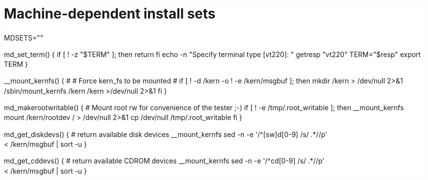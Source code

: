 # Machine-dependent install sets
MDSETS=""

md_set_term() {
	if [ ! -z "$TERM" ]; then
		return
	fi
	echo -n "Specify terminal type [vt220]: "
	getresp "vt220"
	TERM="$resp"
	export TERM
}

__mount_kernfs() {
	#
	# Force kern_fs to be mounted
	#
	if [ ! -d /kern -o ! -e /kern/msgbuf ]; then
		mkdir /kern > /dev/null 2>&1
		/sbin/mount_kernfs /kern /kern >/dev/null 2>&1
	fi
}

md_makerootwritable() {
	# Mount root rw for convenience of the tester ;-)
	if [ ! -e /tmp/.root_writable ]; then
		__mount_kernfs
		mount /kern/rootdev / > /dev/null 2>&1
		cp /dev/null /tmp/.root_writable
	fi
}

md_get_diskdevs() {
	# return available disk devices
	__mount_kernfs
	sed -n -e '/^[sw]d[0-9] /s/ .*//p' \
		< /kern/msgbuf | sort -u
}

md_get_cddevs() {
	# return available CDROM devices
	__mount_kernfs
	sed -n -e '/^cd[0-9] /s/ .*//p' \
		< /kern/msgbuf | sort -u
}
